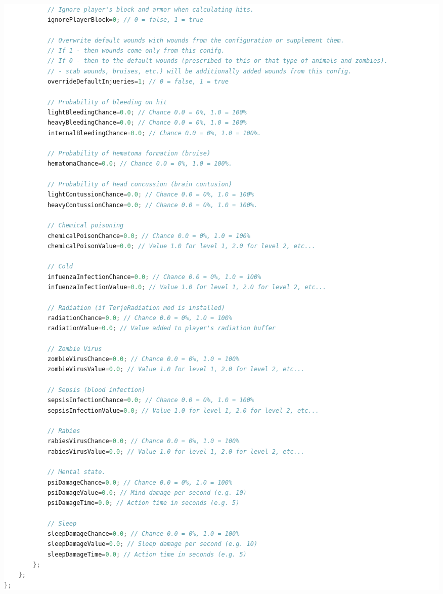 ```cs
			// Ignore player's block and armor when calculating hits. 
			ignorePlayerBlock=0; // 0 = false, 1 = true
			
			// Overwrite default wounds with wounds from the configuration or supplement them.
			// If 1 - then wounds come only from this conifg. 
			// If 0 - then to the default wounds (prescribed to this or that type of animals and zombies).
			// - stab wounds, bruises, etc.) will be additionally added wounds from this config. 
			overrideDefaultInjueries=1; // 0 = false, 1 = true
			
			// Probability of bleeding on hit
			lightBleedingChance=0.0; // Chance 0.0 = 0%, 1.0 = 100%
			heavyBleedingChance=0.0; // Chance 0.0 = 0%, 1.0 = 100%
			internalBleedingChance=0.0; // Chance 0.0 = 0%, 1.0 = 100%.
			
			// Probability of hematoma formation (bruise)
			hematomaChance=0.0; // Chance 0.0 = 0%, 1.0 = 100%.
			
			// Probability of head concussion (brain contusion)
			lightContussionChance=0.0; // Chance 0.0 = 0%, 1.0 = 100%
			heavyContussionChance=0.0; // Chance 0.0 = 0%, 1.0 = 100%.
			
			// Chemical poisoning
			chemicalPoisonChance=0.0; // Chance 0.0 = 0%, 1.0 = 100%
			chemicalPoisonValue=0.0; // Value 1.0 for level 1, 2.0 for level 2, etc...
			
			// Cold
			infuenzaInfectionChance=0.0; // Chance 0.0 = 0%, 1.0 = 100%
			infuenzaInfectionValue=0.0; // Value 1.0 for level 1, 2.0 for level 2, etc...
			
			// Radiation (if TerjeRadiation mod is installed)
			radiationChance=0.0; // Chance 0.0 = 0%, 1.0 = 100%
			radiationValue=0.0; // Value added to player's radiation buffer
			
			// Zombie Virus
			zombieVirusChance=0.0; // Chance 0.0 = 0%, 1.0 = 100%
			zombieVirusValue=0.0; // Value 1.0 for level 1, 2.0 for level 2, etc...
			
			// Sepsis (blood infection)
			sepsisInfectionChance=0.0; // Chance 0.0 = 0%, 1.0 = 100%
			sepsisInfectionValue=0.0; // Value 1.0 for level 1, 2.0 for level 2, etc...
			
			// Rabies
			rabiesVirusChance=0.0; // Chance 0.0 = 0%, 1.0 = 100%
			rabiesVirusValue=0.0; // Value 1.0 for level 1, 2.0 for level 2, etc...
			
			// Mental state.
			psiDamageChance=0.0; // Chance 0.0 = 0%, 1.0 = 100%
			psiDamageValue=0.0; // Mind damage per second (e.g. 10)
			psiDamageTime=0.0; // Action time in seconds (e.g. 5)
			
			// Sleep
			sleepDamageChance=0.0; // Chance 0.0 = 0%, 1.0 = 100%
			sleepDamageValue=0.0; // Sleep damage per second (e.g. 10)
			sleepDamageTime=0.0; // Action time in seconds (e.g. 5)
		};
	};
};
```
